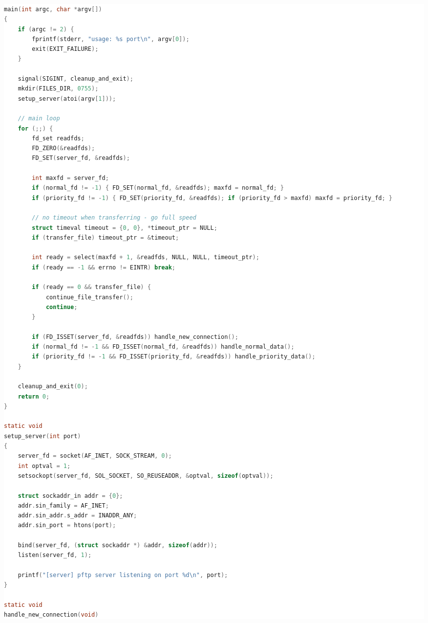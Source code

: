 ```C
main(int argc, char *argv[])
{
    if (argc != 2) {
        fprintf(stderr, "usage: %s port\n", argv[0]);
        exit(EXIT_FAILURE);
    }

    signal(SIGINT, cleanup_and_exit);
    mkdir(FILES_DIR, 0755);
    setup_server(atoi(argv[1]));

    // main loop
    for (;;) {
        fd_set readfds;
        FD_ZERO(&readfds);
        FD_SET(server_fd, &readfds);

        int maxfd = server_fd;
        if (normal_fd != -1) { FD_SET(normal_fd, &readfds); maxfd = normal_fd; }
        if (priority_fd != -1) { FD_SET(priority_fd, &readfds); if (priority_fd > maxfd) maxfd = priority_fd; }

        // no timeout when transferring - go full speed
        struct timeval timeout = {0, 0}, *timeout_ptr = NULL;
        if (transfer_file) timeout_ptr = &timeout;

        int ready = select(maxfd + 1, &readfds, NULL, NULL, timeout_ptr);
        if (ready == -1 && errno != EINTR) break;

        if (ready == 0 && transfer_file) {
            continue_file_transfer();
            continue;
        }

        if (FD_ISSET(server_fd, &readfds)) handle_new_connection();
        if (normal_fd != -1 && FD_ISSET(normal_fd, &readfds)) handle_normal_data();
        if (priority_fd != -1 && FD_ISSET(priority_fd, &readfds)) handle_priority_data();
    }

    cleanup_and_exit(0);
    return 0;
}

static void
setup_server(int port)
{
    server_fd = socket(AF_INET, SOCK_STREAM, 0);
    int optval = 1;
    setsockopt(server_fd, SOL_SOCKET, SO_REUSEADDR, &optval, sizeof(optval));

    struct sockaddr_in addr = {0};
    addr.sin_family = AF_INET;
    addr.sin_addr.s_addr = INADDR_ANY;
    addr.sin_port = htons(port);

    bind(server_fd, (struct sockaddr *) &addr, sizeof(addr));
    listen(server_fd, 1);

    printf("[server] pftp server listening on port %d\n", port);
}

static void
handle_new_connection(void)
```
